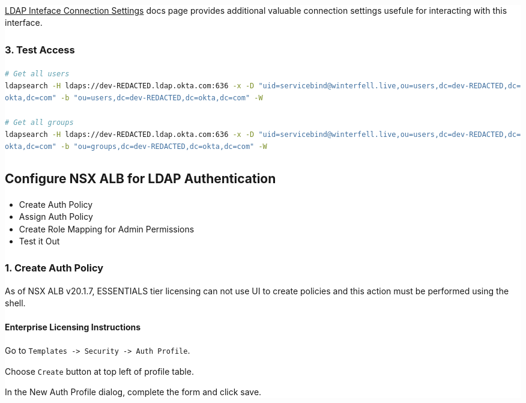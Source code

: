 [LDAP Inteface Connection Settings](https://help.okta.com/en/prod/Content/Topics/Directory/LDAP-interface-connection-settings.htm) docs page provides additional valuable connection settings usefule for interacting with this interface.

### 3. Test Access

```bash
# Get all users
ldapsearch -H ldaps://dev-REDACTED.ldap.okta.com:636 -x -D "uid=servicebind@winterfell.live,ou=users,dc=dev-REDACTED,dc=okta,dc=com" -b "ou=users,dc=dev-REDACTED,dc=okta,dc=com" -W

# Get all groups
ldapsearch -H ldaps://dev-REDACTED.ldap.okta.com:636 -x -D "uid=servicebind@winterfell.live,ou=users,dc=dev-REDACTED,dc=okta,dc=com" -b "ou=groups,dc=dev-REDACTED,dc=okta,dc=com" -W
```

## Configure NSX ALB for LDAP Authentication

- Create Auth Policy
- Assign Auth Policy
- Create Role Mapping for Admin Permissions
- Test it Out

### 1. Create Auth Policy

As of NSX ALB v20.1.7, ESSENTIALS tier licensing can not use UI to create policies and this action must be performed using the shell.

#### Enterprise Licensing Instructions

Go to `Templates -> Security -> Auth Profile`.

Choose `Create` button at top left of profile table.

In the New Auth Profile dialog, complete the form and click save.
